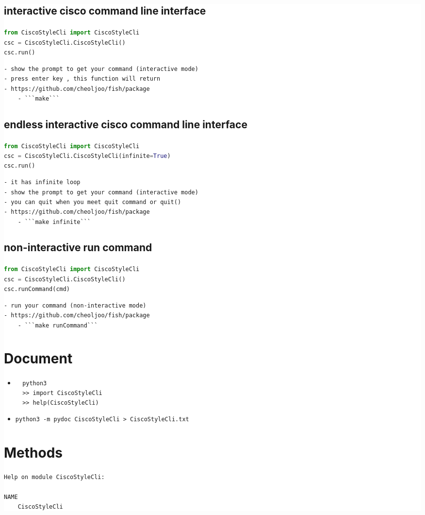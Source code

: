 

## interactive cisco command line interface
```python
from CiscoStyleCli import CiscoStyleCli
csc = CiscoStyleCli.CiscoStyleCli()
csc.run()
```
    - show the prompt to get your command (interactive mode)
    - press enter key , this function will return
    - https://github.com/cheoljoo/fish/package
        - ```make```

## endless interactive cisco command line interface
```python
from CiscoStyleCli import CiscoStyleCli
csc = CiscoStyleCli.CiscoStyleCli(infinite=True)
csc.run() 
```
    - it has infinite loop
    - show the prompt to get your command (interactive mode)
    - you can quit when you meet quit command or quit()
    - https://github.com/cheoljoo/fish/package
        - ```make infinite```

## non-interactive run command
```python
from CiscoStyleCli import CiscoStyleCli
csc = CiscoStyleCli.CiscoStyleCli()
csc.runCommand(cmd)
```
    - run your command (non-interactive mode)
    - https://github.com/cheoljoo/fish/package
        - ```make runCommand```

# Document
- ```
    python3
    >> import CiscoStyleCli
    >> help(CiscoStyleCli)
  ```
- ```python3 -m pydoc CiscoStyleCli > CiscoStyleCli.txt```


# Methods
```
Help on module CiscoStyleCli:

NAME
    CiscoStyleCli
